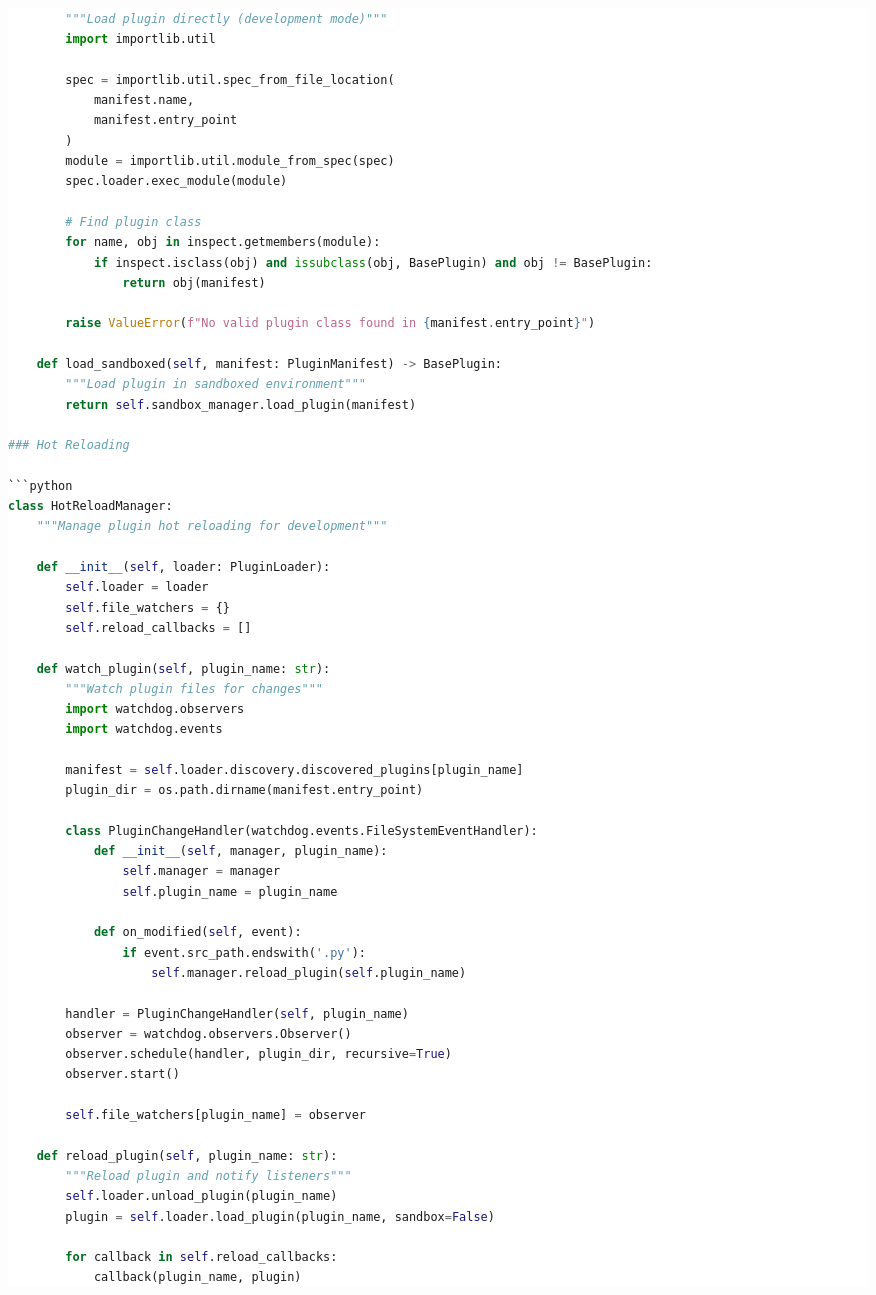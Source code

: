 ```python
        """Load plugin directly (development mode)"""
        import importlib.util
        
        spec = importlib.util.spec_from_file_location(
            manifest.name,
            manifest.entry_point
        )
        module = importlib.util.module_from_spec(spec)
        spec.loader.exec_module(module)
        
        # Find plugin class
        for name, obj in inspect.getmembers(module):
            if inspect.isclass(obj) and issubclass(obj, BasePlugin) and obj != BasePlugin:
                return obj(manifest)
                
        raise ValueError(f"No valid plugin class found in {manifest.entry_point}")
        
    def load_sandboxed(self, manifest: PluginManifest) -> BasePlugin:
        """Load plugin in sandboxed environment"""
        return self.sandbox_manager.load_plugin(manifest)

### Hot Reloading

```python
class HotReloadManager:
    """Manage plugin hot reloading for development"""
    
    def __init__(self, loader: PluginLoader):
        self.loader = loader
        self.file_watchers = {}
        self.reload_callbacks = []
        
    def watch_plugin(self, plugin_name: str):
        """Watch plugin files for changes"""
        import watchdog.observers
        import watchdog.events
        
        manifest = self.loader.discovery.discovered_plugins[plugin_name]
        plugin_dir = os.path.dirname(manifest.entry_point)
        
        class PluginChangeHandler(watchdog.events.FileSystemEventHandler):
            def __init__(self, manager, plugin_name):
                self.manager = manager
                self.plugin_name = plugin_name
                
            def on_modified(self, event):
                if event.src_path.endswith('.py'):
                    self.manager.reload_plugin(self.plugin_name)
                    
        handler = PluginChangeHandler(self, plugin_name)
        observer = watchdog.observers.Observer()
        observer.schedule(handler, plugin_dir, recursive=True)
        observer.start()
        
        self.file_watchers[plugin_name] = observer
        
    def reload_plugin(self, plugin_name: str):
        """Reload plugin and notify listeners"""
        self.loader.unload_plugin(plugin_name)
        plugin = self.loader.load_plugin(plugin_name, sandbox=False)
        
        for callback in self.reload_callbacks:
            callback(plugin_name, plugin)
```